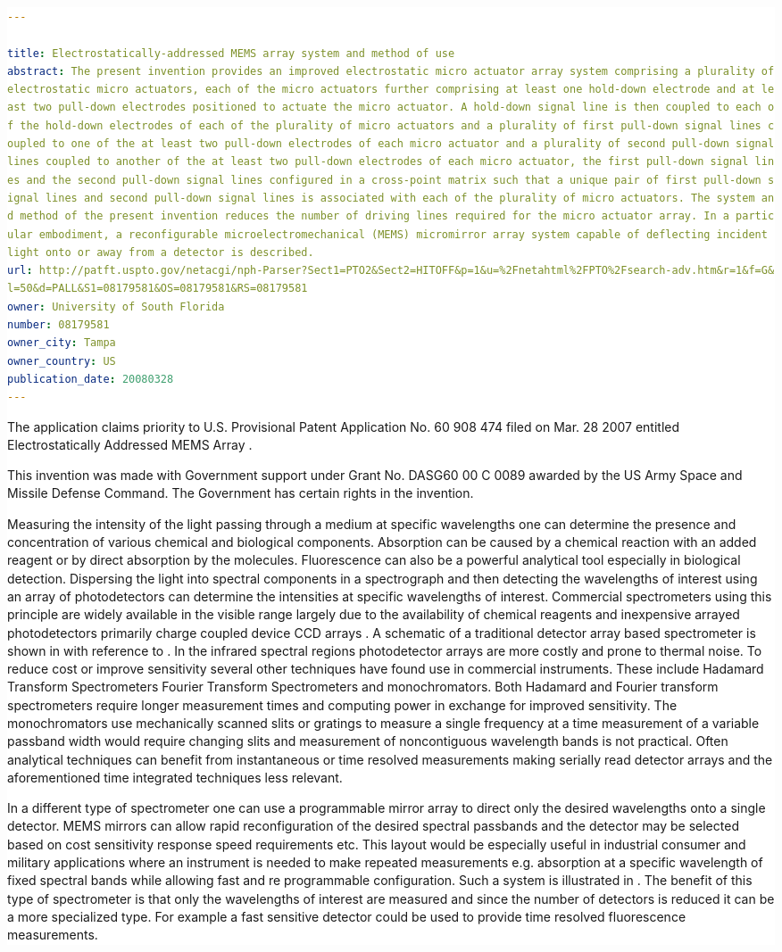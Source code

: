 ```yaml
---

title: Electrostatically-addressed MEMS array system and method of use
abstract: The present invention provides an improved electrostatic micro actuator array system comprising a plurality of electrostatic micro actuators, each of the micro actuators further comprising at least one hold-down electrode and at least two pull-down electrodes positioned to actuate the micro actuator. A hold-down signal line is then coupled to each of the hold-down electrodes of each of the plurality of micro actuators and a plurality of first pull-down signal lines coupled to one of the at least two pull-down electrodes of each micro actuator and a plurality of second pull-down signal lines coupled to another of the at least two pull-down electrodes of each micro actuator, the first pull-down signal lines and the second pull-down signal lines configured in a cross-point matrix such that a unique pair of first pull-down signal lines and second pull-down signal lines is associated with each of the plurality of micro actuators. The system and method of the present invention reduces the number of driving lines required for the micro actuator array. In a particular embodiment, a reconfigurable microelectromechanical (MEMS) micromirror array system capable of deflecting incident light onto or away from a detector is described.
url: http://patft.uspto.gov/netacgi/nph-Parser?Sect1=PTO2&Sect2=HITOFF&p=1&u=%2Fnetahtml%2FPTO%2Fsearch-adv.htm&r=1&f=G&l=50&d=PALL&S1=08179581&OS=08179581&RS=08179581
owner: University of South Florida
number: 08179581
owner_city: Tampa
owner_country: US
publication_date: 20080328
---
```

The application claims priority to U.S. Provisional Patent Application No. 60 908 474 filed on Mar. 28 2007 entitled Electrostatically Addressed MEMS Array .

This invention was made with Government support under Grant No. DASG60 00 C 0089 awarded by the US Army Space and Missile Defense Command. The Government has certain rights in the invention.

Measuring the intensity of the light passing through a medium at specific wavelengths one can determine the presence and concentration of various chemical and biological components. Absorption can be caused by a chemical reaction with an added reagent or by direct absorption by the molecules. Fluorescence can also be a powerful analytical tool especially in biological detection. Dispersing the light into spectral components in a spectrograph and then detecting the wavelengths of interest using an array of photodetectors can determine the intensities at specific wavelengths of interest. Commercial spectrometers using this principle are widely available in the visible range largely due to the availability of chemical reagents and inexpensive arrayed photodetectors primarily charge coupled device CCD arrays . A schematic of a traditional detector array based spectrometer is shown in with reference to . In the infrared spectral regions photodetector arrays are more costly and prone to thermal noise. To reduce cost or improve sensitivity several other techniques have found use in commercial instruments. These include Hadamard Transform Spectrometers Fourier Transform Spectrometers and monochromators. Both Hadamard and Fourier transform spectrometers require longer measurement times and computing power in exchange for improved sensitivity. The monochromators use mechanically scanned slits or gratings to measure a single frequency at a time measurement of a variable passband width would require changing slits and measurement of noncontiguous wavelength bands is not practical. Often analytical techniques can benefit from instantaneous or time resolved measurements making serially read detector arrays and the aforementioned time integrated techniques less relevant.

In a different type of spectrometer one can use a programmable mirror array to direct only the desired wavelengths onto a single detector. MEMS mirrors can allow rapid reconfiguration of the desired spectral passbands and the detector may be selected based on cost sensitivity response speed requirements etc. This layout would be especially useful in industrial consumer and military applications where an instrument is needed to make repeated measurements e.g. absorption at a specific wavelength of fixed spectral bands while allowing fast and re programmable configuration. Such a system is illustrated in . The benefit of this type of spectrometer is that only the wavelengths of interest are measured and since the number of detectors is reduced it can be a more specialized type. For example a fast sensitive detector could be used to provide time resolved fluorescence measurements.
